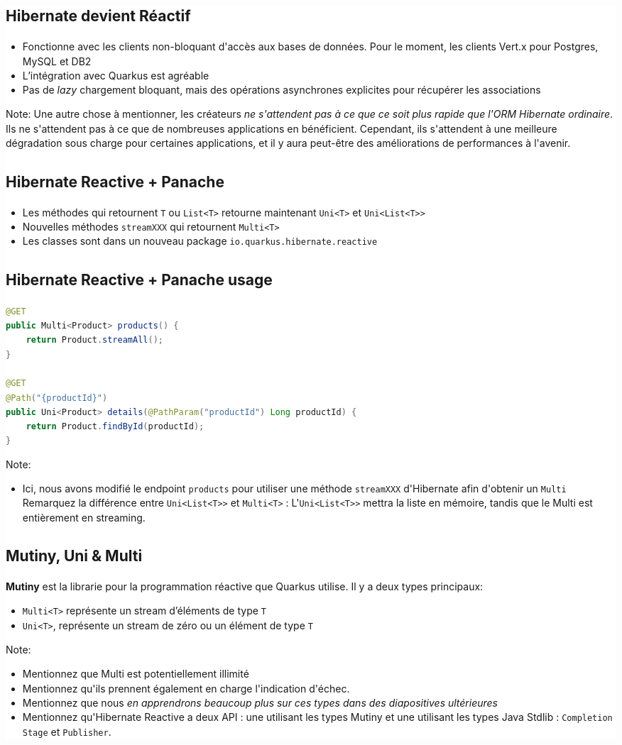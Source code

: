 
## Hibernate devient Réactif

* Fonctionne avec les clients non-bloquant d'accès aux bases de données. Pour le moment, les clients Vert.x pour Postgres, MySQL et DB2
* L’intégration avec Quarkus est agréable
* Pas de _lazy_ chargement bloquant, mais des opérations asynchrones explicites pour récupérer les associations

Note:
Une autre chose à mentionner, les créateurs _ne s'attendent pas à ce que ce soit plus rapide que l'ORM Hibernate ordinaire_. Ils ne s'attendent pas à ce que de nombreuses applications en bénéficient. Cependant, ils s'attendent à une meilleure dégradation sous charge pour certaines applications, et il y aura peut-être des améliorations de performances à l'avenir.


## Hibernate Reactive + Panache

* Les méthodes qui retournent `T` ou `List<T>` retourne maintenant `Uni<T>` et `Uni<List<T>>`
* Nouvelles méthodes `streamXXX` qui retournent `Multi<T>`
* Les classes sont dans un nouveau package `io.quarkus.hibernate.reactive`


## Hibernate Reactive + Panache usage

```java
@GET
public Multi<Product> products() {
    return Product.streamAll();
}

@GET
@Path("{productId}")
public Uni<Product> details(@PathParam("productId") Long productId) {
    return Product.findById(productId);
}
```

Note:
* Ici, nous avons modifié le endpoint `products` pour utiliser une méthode `streamXXX` d'Hibernate afin d'obtenir un `Multi`
Remarquez la différence entre `Uni<List<T>>` et `Multi<T>` : L'`Uni<List<T>>` mettra la liste en mémoire, tandis que le Multi est entièrement en streaming.


## Mutiny, Uni & Multi

**Mutiny** est la librarie pour la programmation réactive que Quarkus utilise. Il y a deux types principaux:

- `Multi<T>` représente un stream d’éléments de type `T`
- `Uni<T>`, représente un stream de zéro ou un élément de type `T`

Note:
* Mentionnez que Multi est potentiellement illimité
* Mentionnez qu'ils prennent également en charge l'indication d'échec.
* Mentionnez que nous *en apprendrons beaucoup plus sur ces types dans des diapositives ultérieures*
* Mentionnez qu'Hibernate Reactive a deux API : une utilisant les types Mutiny et une utilisant les types Java Stdlib : `CompletionStage` et `Publisher`.
